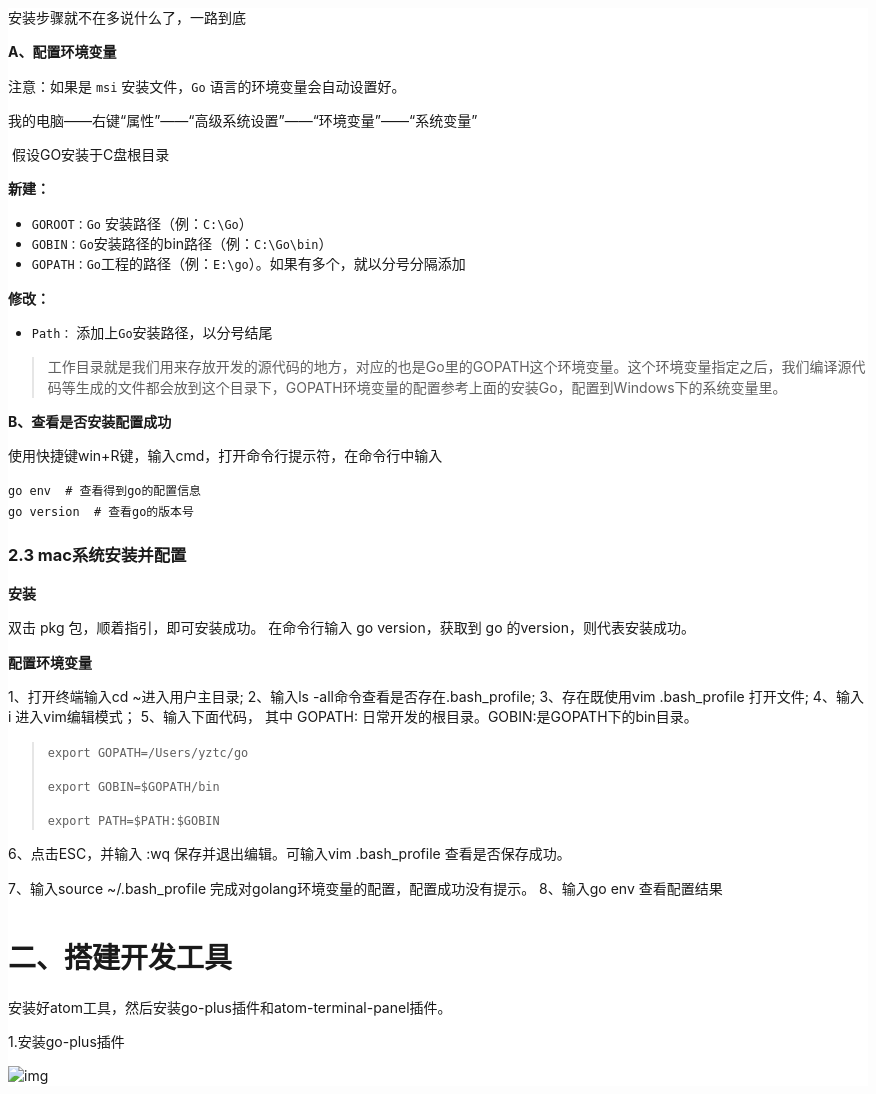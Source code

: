 安装步骤就不在多说什么了，一路到底

**A、配置环境变量**

注意：如果是 `msi` 安装文件，`Go` 语言的环境变量会自动设置好。

我的电脑——右键“属性”——“高级系统设置”——“环境变量”——“系统变量”

​	假设GO安装于C盘根目录

**新建：**

- `GOROOT：Go` 安装路径（例：`C:\Go`）
- `GOBIN：Go`安装路径的bin路径（例：`C:\Go\bin`）
- `GOPATH：Go`工程的路径（例：`E:\go`）。如果有多个，就以分号分隔添加

**修改：**

- `Path：` 添加上`Go`安装路径，以分号结尾

> 工作目录就是我们用来存放开发的源代码的地方，对应的也是Go里的GOPATH这个环境变量。这个环境变量指定之后，我们编译源代码等生成的文件都会放到这个目录下，GOPATH环境变量的配置参考上面的安装Go，配置到Windows下的系统变量里。

**B、查看是否安装配置成功**

使用快捷键win+R键，输入cmd，打开命令行提示符，在命令行中输入

```
go env  # 查看得到go的配置信息
go version  # 查看go的版本号
```

### 2.3 mac系统安装并配置

**安装**

双击 pkg 包，顺着指引，即可安装成功。 在命令行输入 go version，获取到 go 的version，则代表安装成功。

**配置环境变量**

1、打开终端输入cd ~进入用户主目录; 2、输入ls -all命令查看是否存在.bash_profile; 3、存在既使用vim .bash_profile 打开文件; 4、输入 i 进入vim编辑模式； 5、输入下面代码， 其中 GOPATH: 日常开发的根目录。GOBIN:是GOPATH下的bin目录。

> `export GOPATH=/Users/yztc/go`
>
> `export GOBIN=$GOPATH/bin`
>
> `export PATH=$PATH:$GOBIN`

6、点击ESC，并输入 :wq 保存并退出编辑。可输入vim .bash_profile 查看是否保存成功。

7、输入source ~/.bash_profile 完成对golang环境变量的配置，配置成功没有提示。 8、输入go env 查看配置结果

# 二、搭建开发工具

安装好atom工具，然后安装go-plus插件和atom-terminal-panel插件。

1.安装go-plus插件

![img](http://om1c35wrq.bkt.clouddn.com/002_%E6%8F%92%E4%BB%B6.bmp)
